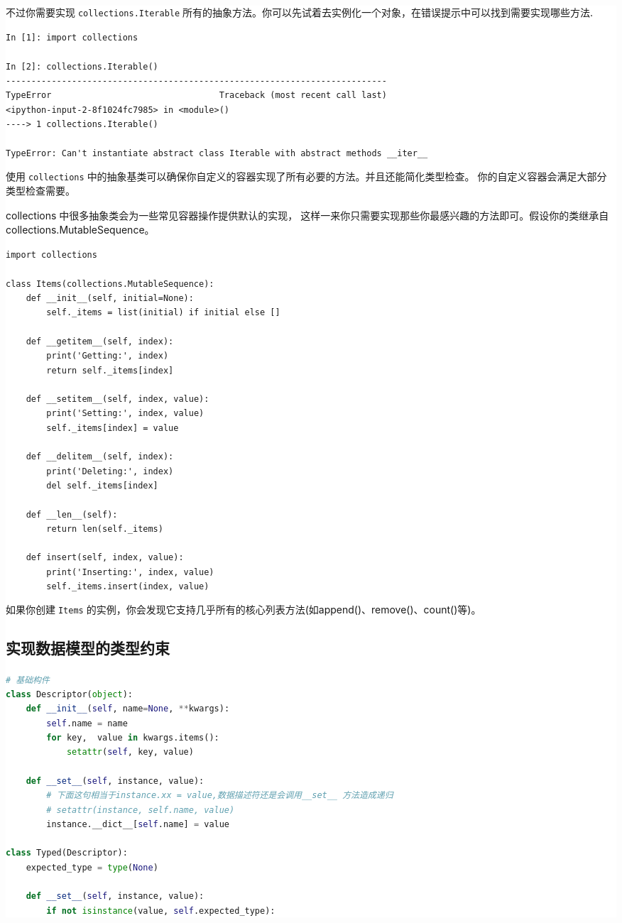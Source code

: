 不过你需要实现 `collections.Iterable` 所有的抽象方法。你可以先试着去实例化一个对象，在错误提示中可以找到需要实现哪些方法.

```
In [1]: import collections

In [2]: collections.Iterable()
---------------------------------------------------------------------------
TypeError                                 Traceback (most recent call last)
<ipython-input-2-8f1024fc7985> in <module>()
----> 1 collections.Iterable()

TypeError: Can't instantiate abstract class Iterable with abstract methods __iter__
```

使用 `collections` 中的抽象基类可以确保你自定义的容器实现了所有必要的方法。并且还能简化类型检查。 你的自定义容器会满足大部分类型检查需要。

collections 中很多抽象类会为一些常见容器操作提供默认的实现， 这样一来你只需要实现那些你最感兴趣的方法即可。假设你的类继承自 collections.MutableSequence。

```
import collections

class Items(collections.MutableSequence):
    def __init__(self, initial=None):
        self._items = list(initial) if initial else []

    def __getitem__(self, index):
        print('Getting:', index)
        return self._items[index]

    def __setitem__(self, index, value):
        print('Setting:', index, value)
        self._items[index] = value

    def __delitem__(self, index):
        print('Deleting:', index)
        del self._items[index]

    def __len__(self):
        return len(self._items)

    def insert(self, index, value):
        print('Inserting:', index, value)
        self._items.insert(index, value)
```

如果你创建 `Items` 的实例，你会发现它支持几乎所有的核心列表方法(如append()、remove()、count()等)。

## 实现数据模型的类型约束

```python
# 基础构件
class Descriptor(object):
    def __init__(self, name=None, **kwargs):
        self.name = name
        for key,  value in kwargs.items():
            setattr(self, key, value)

    def __set__(self, instance, value):
        # 下面这句相当于instance.xx = value,数据描述符还是会调用__set__ 方法造成递归
        # setattr(instance, self.name, value)
        instance.__dict__[self.name] = value

class Typed(Descriptor):
    expected_type = type(None)

    def __set__(self, instance, value):
        if not isinstance(value, self.expected_type):
```